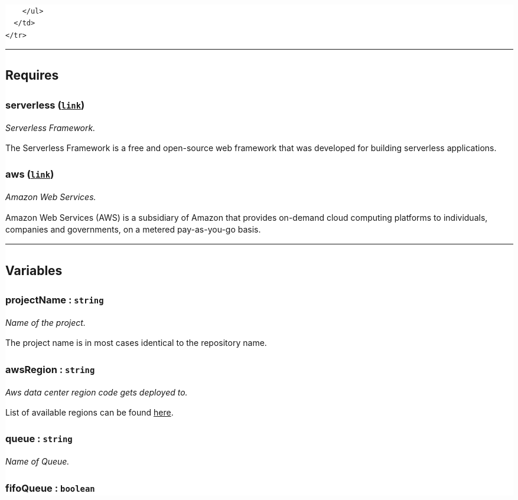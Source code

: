         </ul>
      </td>
    </tr>
  </tbody>
</table>

------

## Requires

### <a name="blackfluxrobo-config-plugin-req-ref-serverless">serverless</a> ([`link`](https://serverless.com/)) 

*Serverless Framework.*

The Serverless Framework is a free and open-source web framework that was 
developed for building serverless applications.

### <a name="blackfluxrobo-config-plugin-req-ref-aws">aws</a> ([`link`](https://aws.amazon.com/)) 

*Amazon Web Services.*

Amazon Web Services (AWS) is a subsidiary of Amazon that provides on-demand cloud 
computing platforms to individuals, companies and governments, on a metered pay-as-you-go basis.

------

## Variables

### <a name="blackfluxrobo-config-plugin-var-ref-projectname">projectName</a>  : `string`

*Name of the project.*

The project name is in most cases identical to the repository name.

### <a name="blackfluxrobo-config-plugin-var-ref-awsregion">awsRegion</a>  : `string`

*Aws data center region code gets deployed to.*

List of available regions can be found [here](https://docs.aws.amazon.com/general/latest/gr/rande.html).

### <a name="blackfluxrobo-config-plugin-var-ref-queue">queue</a>  : `string`

*Name of Queue.*

### <a name="blackfluxrobo-config-plugin-var-ref-fifoqueue">fifoQueue</a>  : `boolean`
